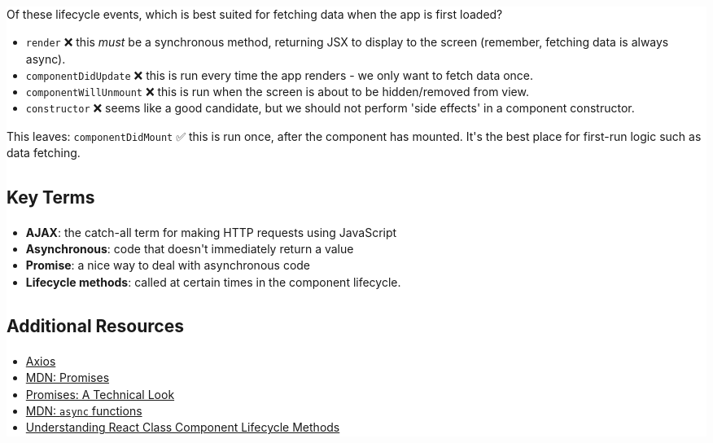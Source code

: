 Of these lifecycle events, which is best suited for fetching data when the app is first loaded?

- `render` ❌ this _must_ be a synchronous method, returning JSX to display to the screen (remember, fetching data is always async).
- `componentDidUpdate` ❌ this is run every time the app renders - we only want to fetch data once.
- `componentWillUnmount` ❌ this is run when the screen is about to be hidden/removed from view.
- `constructor` ❌ seems like a good candidate, but we should not perform 'side effects' in a component constructor.

This leaves: `componentDidMount` ✅ this is run once, after the component has mounted. It's the best place for first-run logic such as data fetching.




## Key Terms

- **AJAX**: the catch-all term for making HTTP requests using JavaScript
- **Asynchronous**: code that doesn't immediately return a value
- **Promise**: a nice way to deal with asynchronous code
- **Lifecycle methods**: called at certain times in the component lifecycle.



## Additional Resources

- [Axios](https://github.com/axios/axios)
- [MDN: Promises](https://developer.mozilla.org/en-US/docs/Web/JavaScript/Reference/Global_Objects/Promise)
- [Promises: A Technical Look](http://exploringjs.com/es6/ch_promises.html)
- [MDN: `async` functions](https://developer.mozilla.org/en-US/docs/Web/JavaScript/Reference/Statements/async_function)
- [Understanding React Class Component Lifecycle Methods](https://medium.com/@nancydo7/understanding-react-16-4-component-lifecycle-methods-e376710e5157)